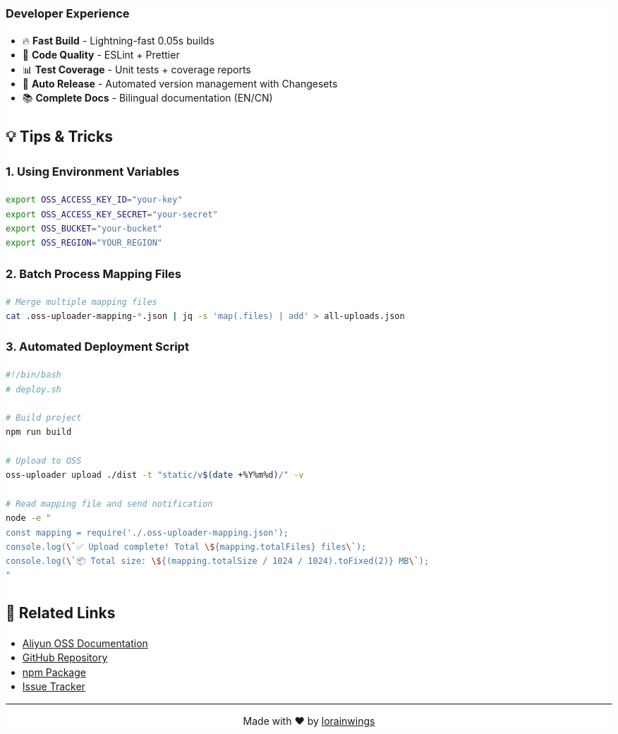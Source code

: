 ### Developer Experience

- 🔥 **Fast Build** - Lightning-fast 0.05s builds
- 🎨 **Code Quality** - ESLint + Prettier
- 📊 **Test Coverage** - Unit tests + coverage reports
- 🔄 **Auto Release** - Automated version management with Changesets
- 📚 **Complete Docs** - Bilingual documentation (EN/CN)

## 💡 Tips & Tricks

### 1. Using Environment Variables

```bash
export OSS_ACCESS_KEY_ID="your-key"
export OSS_ACCESS_KEY_SECRET="your-secret"
export OSS_BUCKET="your-bucket"
export OSS_REGION="YOUR_REGION"
```

### 2. Batch Process Mapping Files

```bash
# Merge multiple mapping files
cat .oss-uploader-mapping-*.json | jq -s 'map(.files) | add' > all-uploads.json
```

### 3. Automated Deployment Script

```bash
#!/bin/bash
# deploy.sh

# Build project
npm run build

# Upload to OSS
oss-uploader upload ./dist -t "static/v$(date +%Y%m%d)/" -v

# Read mapping file and send notification
node -e "
const mapping = require('./.oss-uploader-mapping.json');
console.log(\`✅ Upload complete! Total \${mapping.totalFiles} files\`);
console.log(\`📦 Total size: \${(mapping.totalSize / 1024 / 1024).toFixed(2)} MB\`);
"
```

## 🔗 Related Links

- [Aliyun OSS Documentation](https://www.alibabacloud.com/help/en/oss/)
- [GitHub Repository](https://github.com/lorainwings/aliyun-oss-uploader)
- [npm Package](https://www.npmjs.com/package/@atomfe/oss-uploader)
- [Issue Tracker](https://github.com/lorainwings/aliyun-oss-uploader/issues)

---

<p align="center">
  Made with ❤️ by <a href="https://github.com/lorainwings">lorainwings</a>
</p>
